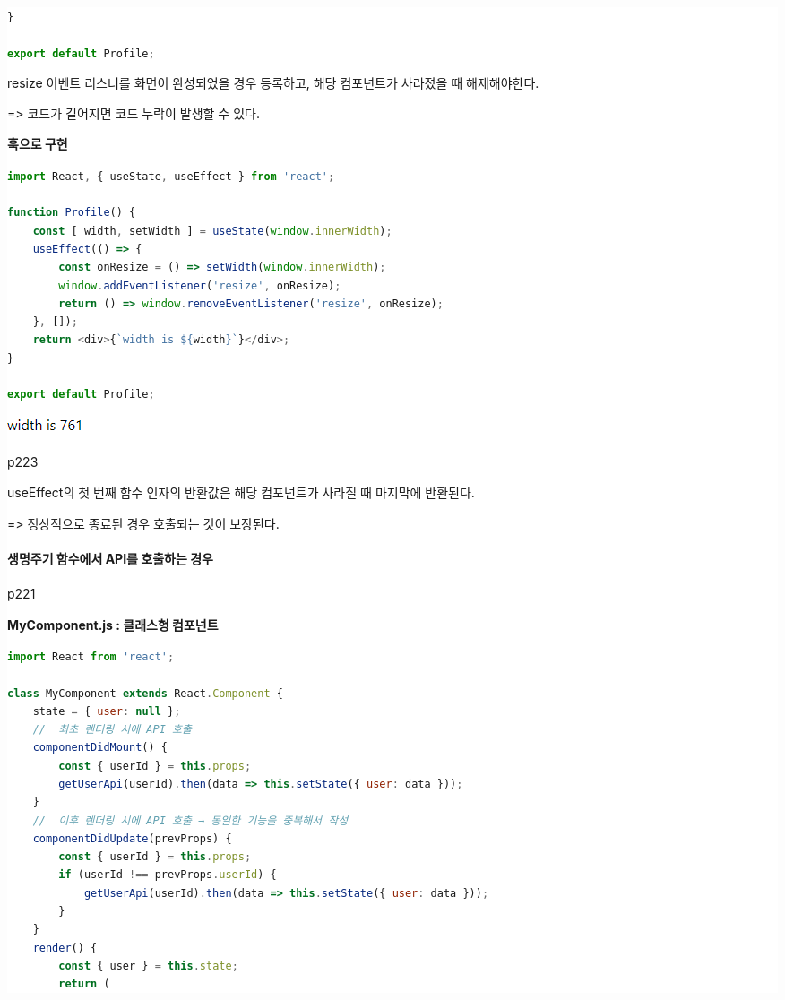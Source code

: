 ```js
}

export default Profile;
```

resize 이벤트 리스너를 화면이 완성되었을 경우 등록하고, 해당 컴포넌트가 사라졌을 때 해제해야한다.

=> 코드가 길어지면 코드 누락이 발생할 수 있다.



**훅으로 구현**

```js
import React, { useState, useEffect } from 'react';

function Profile() {
    const [ width, setWidth ] = useState(window.innerWidth);
    useEffect(() => {
        const onResize = () => setWidth(window.innerWidth);
        window.addEventListener('resize', onResize);
        return () => window.removeEventListener('resize', onResize);
    }, []);
    return <div>{`width is ${width}`}</div>;
}

export default Profile;
```



![image-20200213173858589](images/image-20200213173858589.png)



p223

useEffect의 첫 번째 함수 인자의 반환값은 해당 컴포넌트가 사라질 때 마지막에 반환된다.

=> 정상적으로 종료된 경우 호출되는 것이 보장된다.





#### 생명주기 함수에서 API를 호출하는 경우

p221

**MyComponent.js : 클래스형 컴포넌트**

```js
import React from 'react';

class MyComponent extends React.Component {
    state = { user: null };
    //  최초 렌더링 시에 API 호출 
    componentDidMount() {
        const { userId } = this.props;
        getUserApi(userId).then(data => this.setState({ user: data }));
    }
    //  이후 렌더링 시에 API 호출 → 동일한 기능을 중복해서 작성
    componentDidUpdate(prevProps) {
        const { userId } = this.props;
        if (userId !== prevProps.userId) {
            getUserApi(userId).then(data => this.setState({ user: data }));
        }
    }
    render() {
        const { user } = this.state;
        return (
```